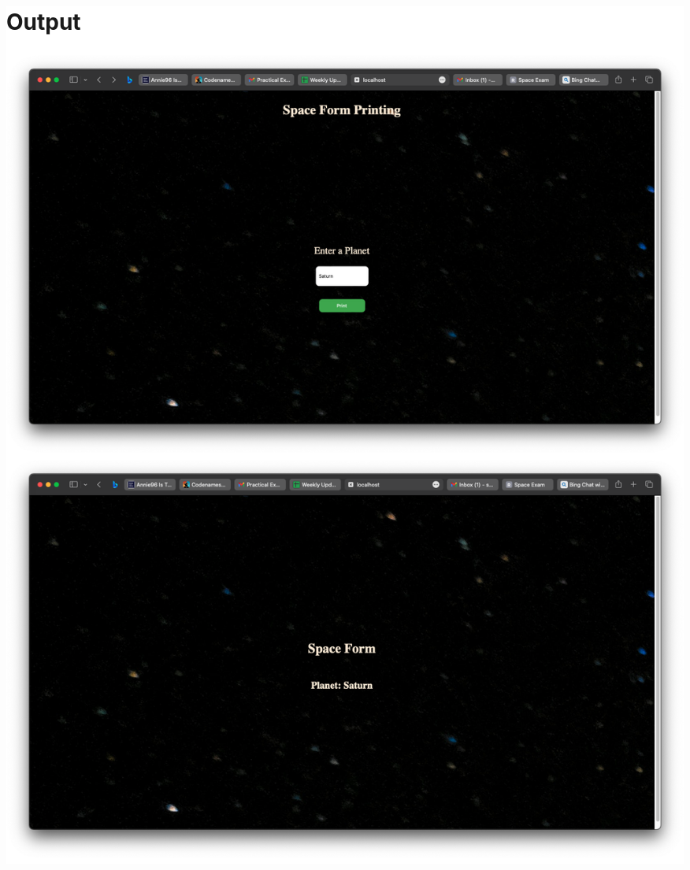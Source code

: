 <div style="page-break-after: always"></div>

# Output
![Space Form Printing](SFP/Output/Snap%201.png)
![Space Form Printing](SFP/Output/Snap%202.png)
